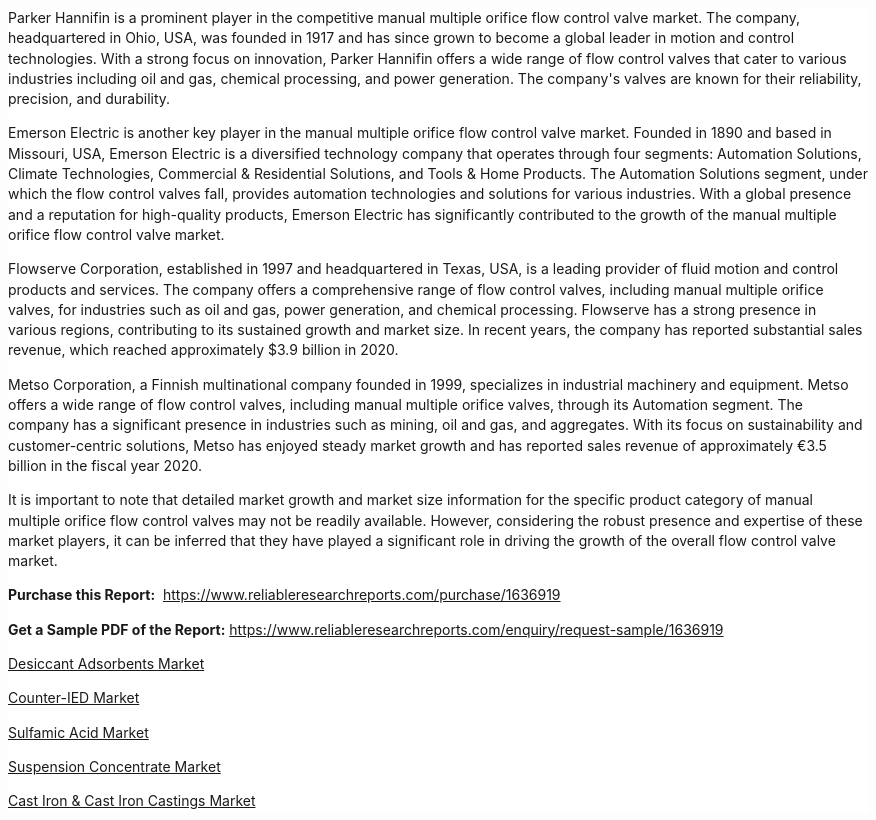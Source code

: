 <p><p>Parker Hannifin is a prominent player in the competitive manual multiple orifice flow control valve market. The company, headquartered in Ohio, USA, was founded in 1917 and has since grown to become a global leader in motion and control technologies. With a strong focus on innovation, Parker Hannifin offers a wide range of flow control valves that cater to various industries including oil and gas, chemical processing, and power generation. The company's valves are known for their reliability, precision, and durability.</p><p>Emerson Electric is another key player in the manual multiple orifice flow control valve market. Founded in 1890 and based in Missouri, USA, Emerson Electric is a diversified technology company that operates through four segments: Automation Solutions, Climate Technologies, Commercial & Residential Solutions, and Tools & Home Products. The Automation Solutions segment, under which the flow control valves fall, provides automation technologies and solutions for various industries. With a global presence and a reputation for high-quality products, Emerson Electric has significantly contributed to the growth of the manual multiple orifice flow control valve market.</p><p>Flowserve Corporation, established in 1997 and headquartered in Texas, USA, is a leading provider of fluid motion and control products and services. The company offers a comprehensive range of flow control valves, including manual multiple orifice valves, for industries such as oil and gas, power generation, and chemical processing. Flowserve has a strong presence in various regions, contributing to its sustained growth and market size. In recent years, the company has reported substantial sales revenue, which reached approximately $3.9 billion in 2020.</p><p>Metso Corporation, a Finnish multinational company founded in 1999, specializes in industrial machinery and equipment. Metso offers a wide range of flow control valves, including manual multiple orifice valves, through its Automation segment. The company has a significant presence in industries such as mining, oil and gas, and aggregates. With its focus on sustainability and customer-centric solutions, Metso has enjoyed steady market growth and has reported sales revenue of approximately €3.5 billion in the fiscal year 2020.</p><p>It is important to note that detailed market growth and market size information for the specific product category of manual multiple orifice flow control valves may not be readily available. However, considering the robust presence and expertise of these market players, it can be inferred that they have played a significant role in driving the growth of the overall flow control valve market.</p></p>
<p><strong>Purchase this Report:</strong>&nbsp;&nbsp;<a href="https://www.reliableresearchreports.com/purchase/1636919">https://www.reliableresearchreports.com/purchase/1636919</a></p>
<p></p>
<p><strong>Get a Sample PDF of the Report:</strong>&nbsp;<a href="https://www.reliableresearchreports.com/enquiry/request-sample/1636919">https://www.reliableresearchreports.com/enquiry/request-sample/1636919</a></p>
<p><p><a href="https://www.linkedin.com/pulse/desiccant-adsorbents-market-share-amp-new-trends-analysis-b6b8e/">Desiccant Adsorbents Market</a></p><p><a href="https://www.linkedin.com/pulse/counter-ied-market-size-share-global-analysis-report-2023-z4fff/">Counter-IED Market</a></p><p><a href="https://medium.com/@carolynfuller1997/sulfamic-acid-market-size-growth-forecast-2023-2030-8f30668f38bb">Sulfamic Acid Market</a></p><p><a href="https://medium.com/@tiffanytran1905/suspension-concentrate-market-size-growth-forecast-2023-2030-efe6fd5b298e">Suspension Concentrate Market</a></p><p><a href="https://www.linkedin.com/pulse/cast-iron-amp-castings-market-research-report-unlocks-analysis-q74qe/">Cast Iron & Cast Iron Castings Market</a></p></p>